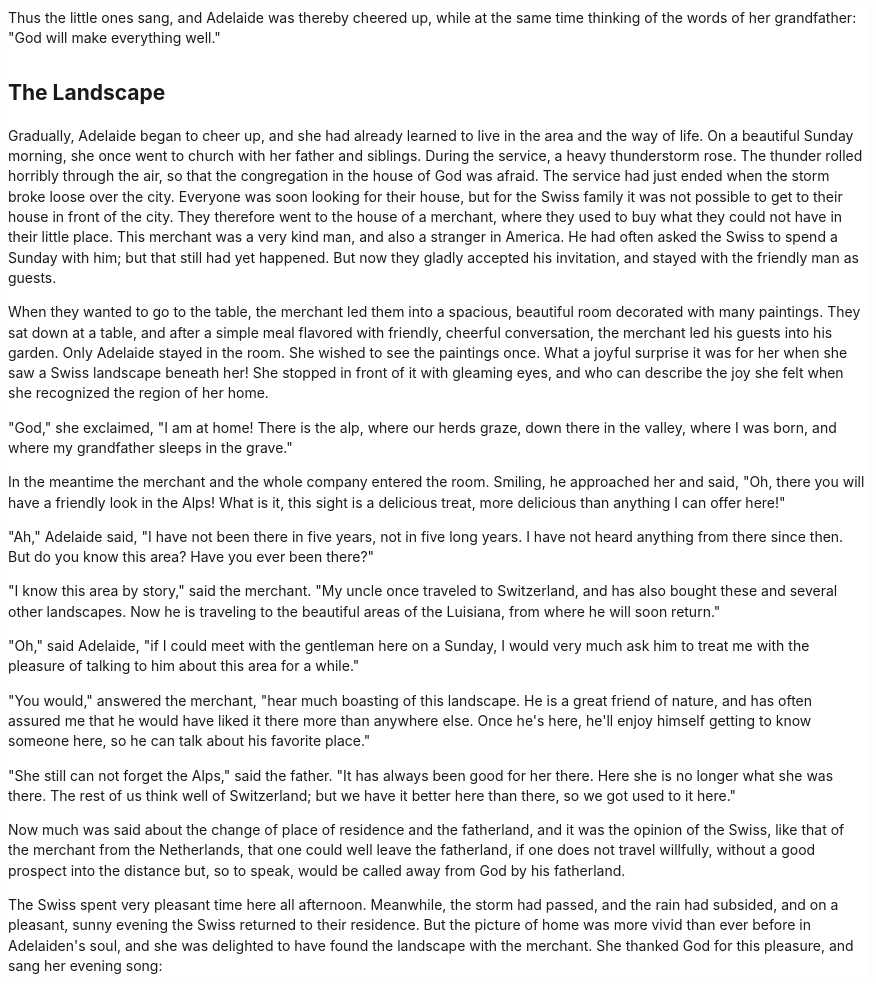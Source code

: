 Thus the little ones sang, and Adelaide was thereby cheered up, while at the same time thinking of the words of her grandfather: "God will make everything well."

## The Landscape

Gradually, Adelaide began to cheer up, and she had already learned to live in the area and the way of life. On a beautiful Sunday morning, she once went to church with her father and siblings. During the service, a heavy thunderstorm rose. The thunder rolled horribly through the air, so that the congregation in the house of God was afraid. The service had just ended when the storm broke loose over the city. Everyone was soon looking for their house, but for the Swiss family it was not possible to get to their house in front of the city. They therefore went to the house of a merchant, where they used to buy what they could not have in their little place. This merchant was a very kind man, and also a stranger in America. He had often asked the Swiss to spend a Sunday with him; but that still had yet happened. But now they gladly accepted his invitation, and stayed with the friendly man as guests.

When they wanted to go to the table, the merchant led them into a spacious, beautiful room decorated with many paintings. They sat down at a table, and after a simple meal flavored with friendly, cheerful conversation, the merchant led his guests into his garden. Only Adelaide stayed in the room. She wished to see the paintings once. What a joyful surprise it was for her when she saw a Swiss landscape beneath her! She stopped in front of it with gleaming eyes, and who can describe the joy she felt when she recognized the region of her home.

"God," she exclaimed, "I am at home! There is the alp, where our herds graze, down there in the valley, where I was born, and where my grandfather sleeps in the grave."

In the meantime the merchant and the whole company entered the room. Smiling, he approached her and said, "Oh, there you will have a friendly look in the Alps! What is it, this sight is a delicious treat, more delicious than anything I can offer here!"

"Ah," Adelaide said, "I have not been there in five years, not in five long years. I have not heard anything from there since then. But do you know this area? Have you ever been there?"

"I know this area by story," said the merchant. "My uncle once traveled to Switzerland, and has also bought these and several other landscapes. Now he is traveling to the beautiful areas of the Luisiana, from where he will soon return."

"Oh," said Adelaide, "if I could meet with the gentleman here on a Sunday, I would very much ask him to treat me with the pleasure of talking to him about this area for a while."

"You would," answered the merchant, "hear much boasting of this landscape. He is a great friend of nature, and has often assured me that he would have liked it there more than anywhere else. Once he's here, he'll enjoy himself getting to know someone here, so he can talk about his favorite place."

"She still can not forget the Alps," said the father. "It has always been good for her there. Here she is no longer what she was there. The rest of us think well of Switzerland; but we have it better here than there, so we got used to it here."

Now much was said about the change of place of residence and the fatherland, and it was the opinion of the Swiss, like that of the merchant from the Netherlands, that one could well leave the fatherland, if one does not travel willfully, without a good prospect into the distance but, so to speak, would be called away from God by his fatherland.

The Swiss spent very pleasant time here all afternoon. Meanwhile, the storm had passed, and the rain had subsided, and on a pleasant, sunny evening the Swiss returned to their residence. But the picture of home was more vivid than ever before in Adelaiden's soul, and she was delighted to have found the landscape with the merchant. She thanked God for this pleasure, and sang her evening song:
